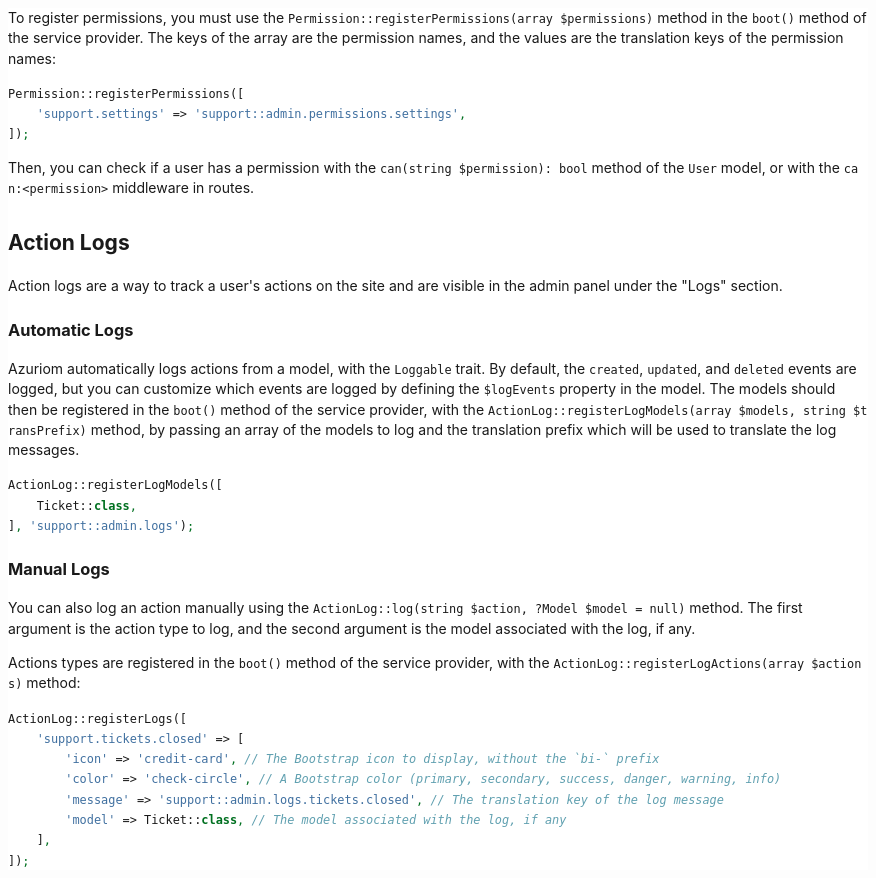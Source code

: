To register permissions, you must use the `Permission::registerPermissions(array $permissions)` method in the `boot()` method of the service provider.
The keys of the array are the permission names, and the values are the translation keys of the permission names:
```php
Permission::registerPermissions([
    'support.settings' => 'support::admin.permissions.settings',
]);
```

Then, you can check if a user has a permission with the `can(string $permission): bool` method of the `User` model, or with the `can:<permission>` middleware in routes.

## Action Logs

Action logs are a way to track a user's actions on the site and are visible in the admin panel under the "Logs" section.

### Automatic Logs

Azuriom automatically logs actions from a model, with the `Loggable` trait.
By default, the `created`, `updated`, and `deleted` events are logged, but you can customize which events are logged by defining the `$logEvents` property in the model.
The models should then be registered in the `boot()` method of the service provider, with the `ActionLog::registerLogModels(array $models, string $transPrefix)` method,
by passing an array of the models to log and the translation prefix which will be used to translate the log messages.

```php
ActionLog::registerLogModels([
    Ticket::class,
], 'support::admin.logs');
```

### Manual Logs

You can also log an action manually using the `ActionLog::log(string $action, ?Model $model = null)` method.
The first argument is the action type to log, and the second argument is the model associated with the log, if any.

Actions types are registered in the `boot()` method of the service provider, with the `ActionLog::registerLogActions(array $actions)` method:
```php
ActionLog::registerLogs([
    'support.tickets.closed' => [
        'icon' => 'credit-card', // The Bootstrap icon to display, without the `bi-` prefix
        'color' => 'check-circle', // A Bootstrap color (primary, secondary, success, danger, warning, info)
        'message' => 'support::admin.logs.tickets.closed', // The translation key of the log message
        'model' => Ticket::class, // The model associated with the log, if any
    ],
]);
```
